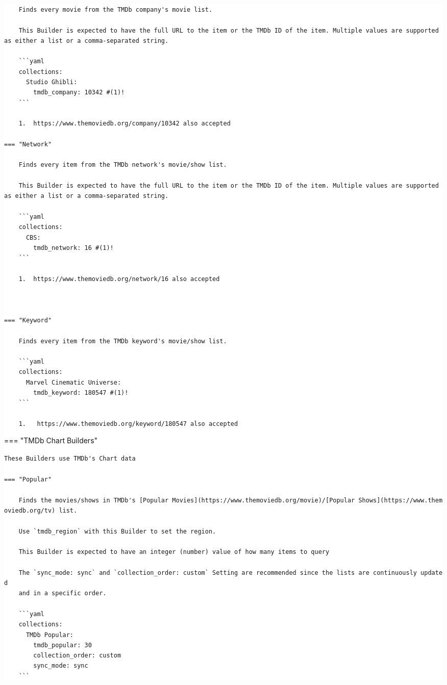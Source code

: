         Finds every movie from the TMDb company's movie list.
        
        This Builder is expected to have the full URL to the item or the TMDb ID of the item. Multiple values are supported as either a list or a comma-separated string.

        ```yaml
        collections:
          Studio Ghibli:
            tmdb_company: 10342 #(1)!
        ```

        1.  https://www.themoviedb.org/company/10342 also accepted

    === "Network"

        Finds every item from the TMDb network's movie/show list.
        
        This Builder is expected to have the full URL to the item or the TMDb ID of the item. Multiple values are supported as either a list or a comma-separated string.

        ```yaml
        collections:
          CBS:
            tmdb_network: 16 #(1)!
        ```

        1.  https://www.themoviedb.org/network/16 also accepted



    === "Keyword"

        Finds every item from the TMDb keyword's movie/show list.
        
        ```yaml
        collections:
          Marvel Cinematic Universe:
            tmdb_keyword: 180547 #(1)!
        ```

        1.   https://www.themoviedb.org/keyword/180547 also accepted

=== "TMDb Chart Builders"

    These Builders use TMDb's Chart data

    === "Popular"
        
        Finds the movies/shows in TMDb's [Popular Movies](https://www.themoviedb.org/movie)/[Popular Shows](https://www.themoviedb.org/tv) list.
        
        Use `tmdb_region` with this Builder to set the region.
        
        This Builder is expected to have an integer (number) value of how many items to query

        The `sync_mode: sync` and `collection_order: custom` Setting are recommended since the lists are continuously updated 
        and in a specific order.
        
        ```yaml
        collections:
          TMDb Popular:
            tmdb_popular: 30
            collection_order: custom
            sync_mode: sync
        ```
